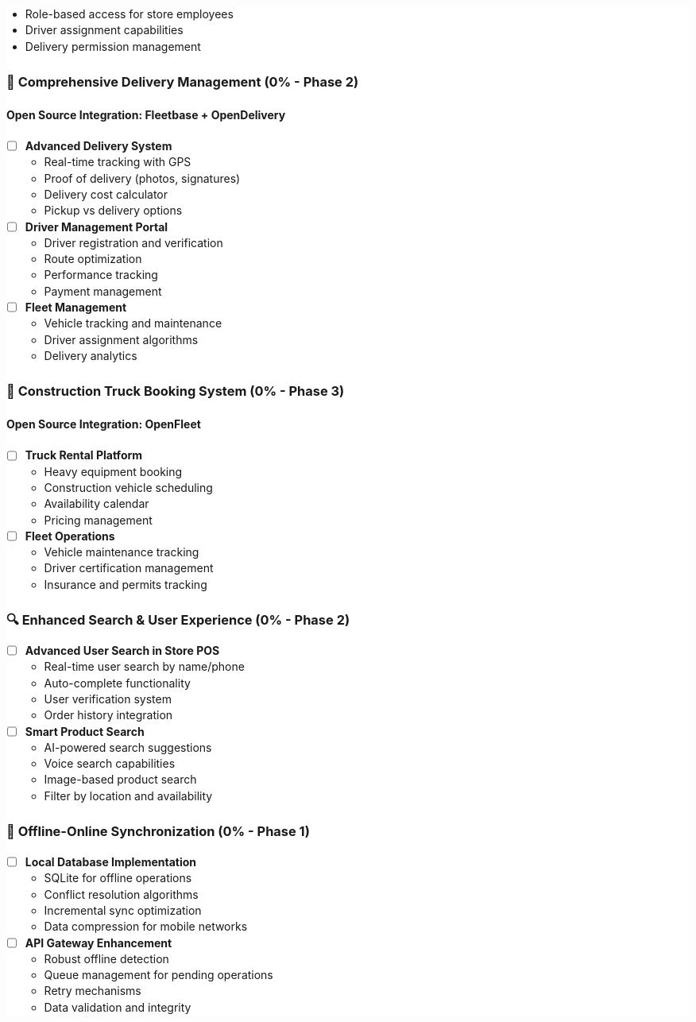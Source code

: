   - Role-based access for store employees
  - Driver assignment capabilities
  - Delivery permission management

### 🚚 **Comprehensive Delivery Management** (0% - Phase 2)
#### **Open Source Integration: Fleetbase + OpenDelivery**
- [ ] **Advanced Delivery System**
  - Real-time tracking with GPS
  - Proof of delivery (photos, signatures)
  - Delivery cost calculator
  - Pickup vs delivery options
- [ ] **Driver Management Portal**
  - Driver registration and verification
  - Route optimization
  - Performance tracking
  - Payment management
- [ ] **Fleet Management**
  - Vehicle tracking and maintenance
  - Driver assignment algorithms
  - Delivery analytics

### 🚛 **Construction Truck Booking System** (0% - Phase 3)
#### **Open Source Integration: OpenFleet**
- [ ] **Truck Rental Platform**
  - Heavy equipment booking
  - Construction vehicle scheduling
  - Availability calendar
  - Pricing management
- [ ] **Fleet Operations**
  - Vehicle maintenance tracking
  - Driver certification management
  - Insurance and permits tracking

### 🔍 **Enhanced Search & User Experience** (0% - Phase 2)
- [ ] **Advanced User Search in Store POS**
  - Real-time user search by name/phone
  - Auto-complete functionality
  - User verification system
  - Order history integration
- [ ] **Smart Product Search**
  - AI-powered search suggestions
  - Voice search capabilities
  - Image-based product search
  - Filter by location and availability

### 📱 **Offline-Online Synchronization** (0% - Phase 1)
- [ ] **Local Database Implementation**
  - SQLite for offline operations
  - Conflict resolution algorithms
  - Incremental sync optimization
  - Data compression for mobile networks
- [ ] **API Gateway Enhancement**
  - Robust offline detection
  - Queue management for pending operations
  - Retry mechanisms
  - Data validation and integrity
